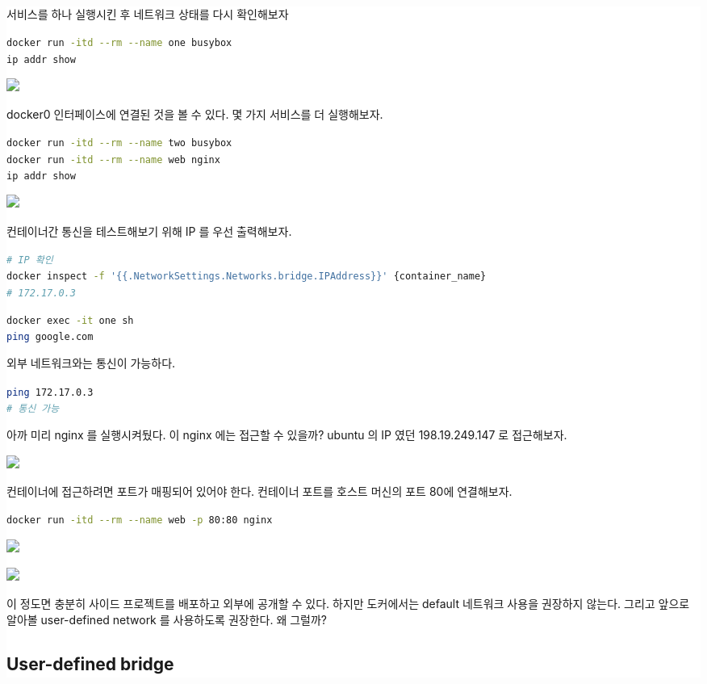서비스를 하나 실행시킨 후 네트워크 상태를 다시 확인해보자

```bash
docker run -itd --rm --name one busybox
ip addr show
```

![](https://i.imgur.com/B2BuLb0.png)

docker0 인터페이스에 연결된 것을 볼 수 있다. 몇 가지 서비스를 더 실행해보자.

```bash
docker run -itd --rm --name two busybox
docker run -itd --rm --name web nginx
ip addr show
```

![](https://i.imgur.com/cuV2zBx.png)

컨테이너간 통신을 테스트해보기 위해 IP 를 우선 출력해보자.

```bash
# IP 확인
docker inspect -f '{{.NetworkSettings.Networks.bridge.IPAddress}}' {container_name}
# 172.17.0.3
```

```bash
docker exec -it one sh
ping google.com
```

외부 네트워크와는 통신이 가능하다.

```bash
ping 172.17.0.3
# 통신 가능
```

아까 미리 nginx 를 실행시켜뒀다. 이 nginx 에는 접근할 수 있을까? ubuntu 의 IP 였던 198.19.249.147 로 접근해보자.

![](https://i.imgur.com/GfDg2OA.png)

컨테이너에 접근하려면 포트가 매핑되어 있어야 한다. 컨테이너 포트를 호스트 머신의 포트 80에 연결해보자.

```bash
docker run -itd --rm --name web -p 80:80 nginx
```

![](https://i.imgur.com/souVECS.png)

![](https://i.imgur.com/KapxOIK.png)

이 정도면 충분히 사이드 프로젝트를 배포하고 외부에 공개할 수 있다. 하지만 도커에서는 default 네트워크 사용을 권장하지 않는다. 그리고 앞으로 알아볼 user-defined network 를 사용하도록 권장한다. 왜 그럴까?

## User-defined bridge
